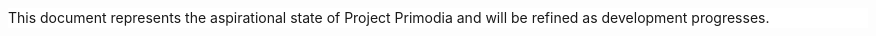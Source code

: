 This document represents the aspirational state of Project Primodia and will be refined as development progresses. 